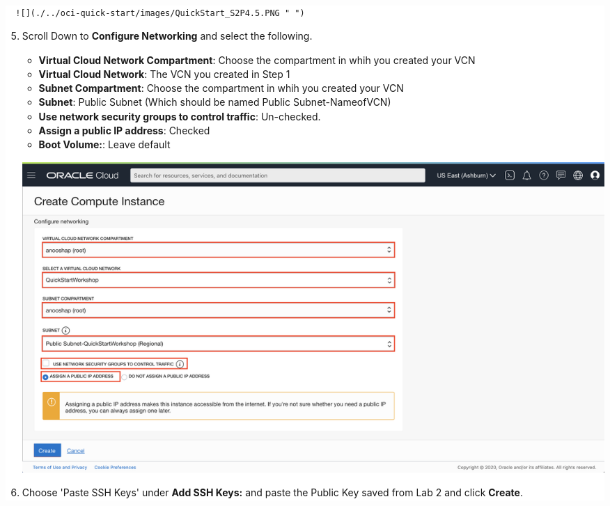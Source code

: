       ![](./../oci-quick-start/images/QuickStart_S2P4.5.PNG " ")
5. Scroll Down to **Configure Networking** and select the following.
      - **Virtual Cloud Network Compartment**: Choose the compartment in whih you created your VCN
      - **Virtual Cloud Network**: The VCN you created in Step 1
      - **Subnet Compartment**: Choose the compartment in whih you created your VCN
      - **Subnet**: Public Subnet (Which should be named Public Subnet-NameofVCN)
      - **Use network security groups to control traffic**: Un-checked.
      - **Assign a public IP address**: Checked
      - **Boot Volume:**: Leave default

      ![](./../oci-quick-start/images/QuickStart_S2P5.PNG " ")
6. Choose 'Paste SSH Keys' under **Add SSH Keys:** and paste the Public Key saved from Lab 2 and click **Create**.